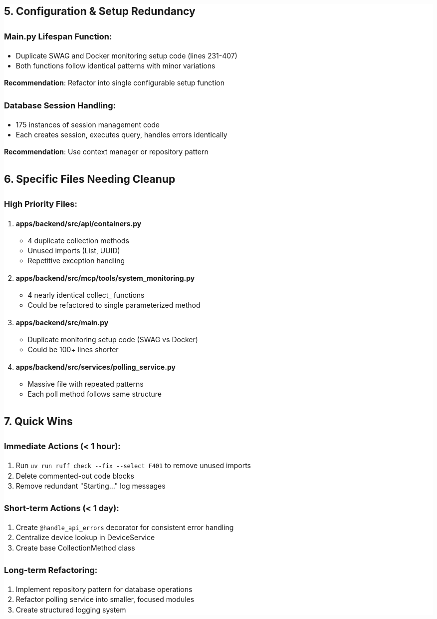 ## 5. Configuration & Setup Redundancy

### Main.py Lifespan Function:
- Duplicate SWAG and Docker monitoring setup code (lines 231-407)
- Both functions follow identical patterns with minor variations

**Recommendation**: Refactor into single configurable setup function

### Database Session Handling:
- 175 instances of session management code
- Each creates session, executes query, handles errors identically

**Recommendation**: Use context manager or repository pattern

## 6. Specific Files Needing Cleanup

### High Priority Files:
1. **apps/backend/src/api/containers.py**
   - 4 duplicate collection methods
   - Unused imports (List, UUID)
   - Repetitive exception handling

2. **apps/backend/src/mcp/tools/system_monitoring.py**
   - 4 nearly identical collect_ functions
   - Could be refactored to single parameterized method

3. **apps/backend/src/main.py**
   - Duplicate monitoring setup code (SWAG vs Docker)
   - Could be 100+ lines shorter

4. **apps/backend/src/services/polling_service.py**
   - Massive file with repeated patterns
   - Each poll method follows same structure

## 7. Quick Wins

### Immediate Actions (< 1 hour):
1. Run `uv run ruff check --fix --select F401` to remove unused imports
2. Delete commented-out code blocks
3. Remove redundant "Starting..." log messages

### Short-term Actions (< 1 day):
1. Create `@handle_api_errors` decorator for consistent error handling
2. Centralize device lookup in DeviceService
3. Create base CollectionMethod class

### Long-term Refactoring:
1. Implement repository pattern for database operations
2. Refactor polling service into smaller, focused modules
3. Create structured logging system
